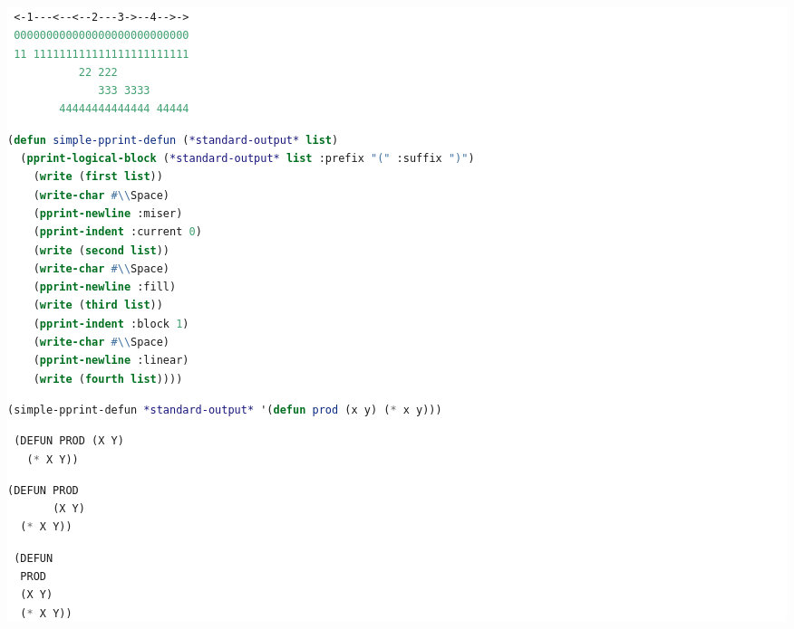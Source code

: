 
```lisp
 <-1---<--<--2---3->--4-->->
 000000000000000000000000000
 11 111111111111111111111111
           22 222
              333 3333
        44444444444444 44444

```


```lisp
(defun simple-pprint-defun (*standard-output* list)
  (pprint-logical-block (*standard-output* list :prefix "(" :suffix ")")
    (write (first list))
    (write-char #\\Space)
    (pprint-newline :miser)
    (pprint-indent :current 0)
    (write (second list))
    (write-char #\\Space)
    (pprint-newline :fill)
    (write (third list))
    (pprint-indent :block 1)
    (write-char #\\Space)
    (pprint-newline :linear)
    (write (fourth list))))

```


```lisp
(simple-pprint-defun *standard-output* '(defun prod (x y) (* x y)))

```


```lisp
 (DEFUN PROD (X Y) 
   (* X Y))

```


```lisp
(DEFUN PROD
       (X Y)
  (* X Y))

```


```lisp
 (DEFUN
  PROD
  (X Y)
  (* X Y))

```
